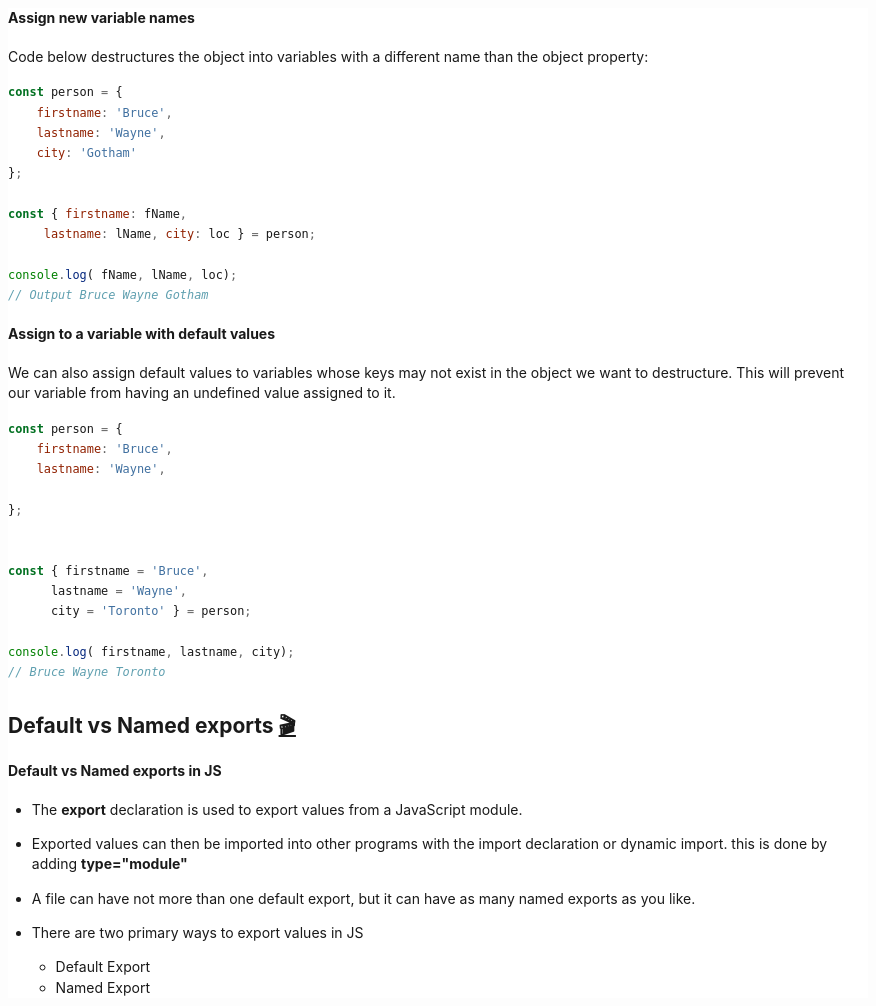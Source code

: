 

#### Assign new variable names
Code below destructures the object into variables with a different name than the object property:

```js
const person = {    
    firstname: 'Bruce',
    lastname: 'Wayne',
    city: 'Gotham'
};

const { firstname: fName, 
     lastname: lName, city: loc } = person;

console.log( fName, lName, loc);
// Output Bruce Wayne Gotham
```


#### Assign to a variable with default values
We can also assign default values to variables whose keys may not exist in the object we want to destructure. This will prevent our variable from having an undefined value assigned to it.
```js
const person = {  
    firstname: 'Bruce',
    lastname: 'Wayne',

};


const { firstname = 'Bruce', 
      lastname = 'Wayne', 
      city = 'Toronto' } = person;

console.log( firstname, lastname, city);
// Bruce Wayne Toronto
```
## <a name="exports">Default vs Named exports</a> <a href='https://www.instagram.com/reel/Cn6D3F9qZNn/?igshid=MDM4ZDc5MmU='>🎬</a>
####  Default vs Named exports in JS
-  The **export** declaration is used to export values from a JavaScript module.


 - Exported values can then be imported into other programs with the import declaration or dynamic import. this is done by adding **type="module"**


 -  A file can have not more than one default export, but it can have as many named exports as you like.



- There are two primary ways to export values in JS
  - Default Export 
  - Named Export
